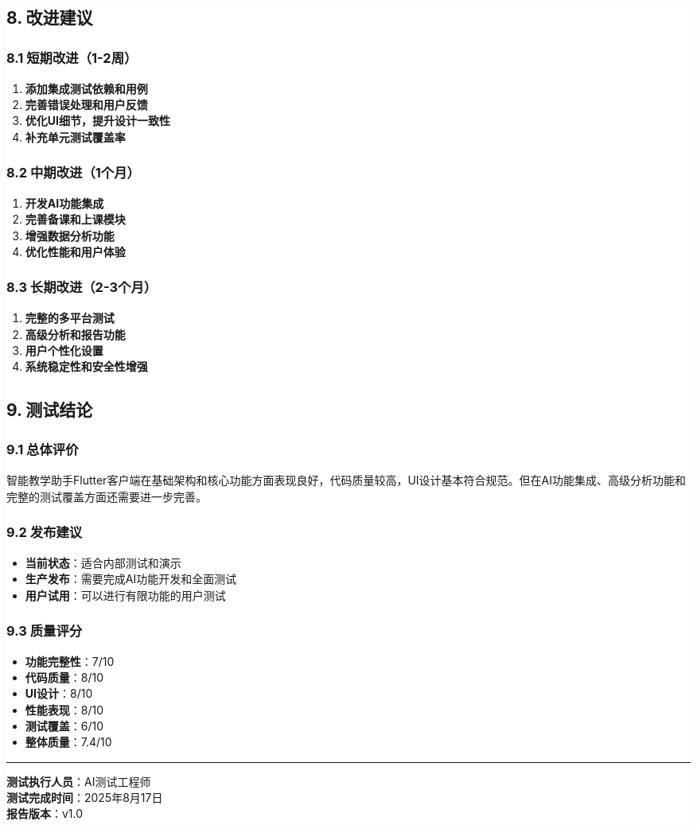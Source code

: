 ## 8. 改进建议

### 8.1 短期改进（1-2周）
1. **添加集成测试依赖和用例**
2. **完善错误处理和用户反馈**
3. **优化UI细节，提升设计一致性**
4. **补充单元测试覆盖率**

### 8.2 中期改进（1个月）
1. **开发AI功能集成**
2. **完善备课和上课模块**
3. **增强数据分析功能**
4. **优化性能和用户体验**

### 8.3 长期改进（2-3个月）
1. **完整的多平台测试**
2. **高级分析和报告功能**
3. **用户个性化设置**
4. **系统稳定性和安全性增强**

## 9. 测试结论

### 9.1 总体评价
智能教学助手Flutter客户端在基础架构和核心功能方面表现良好，代码质量较高，UI设计基本符合规范。但在AI功能集成、高级分析功能和完整的测试覆盖方面还需要进一步完善。

### 9.2 发布建议
- **当前状态**：适合内部测试和演示
- **生产发布**：需要完成AI功能开发和全面测试
- **用户试用**：可以进行有限功能的用户测试

### 9.3 质量评分
- **功能完整性**：7/10
- **代码质量**：8/10
- **UI设计**：8/10
- **性能表现**：8/10
- **测试覆盖**：6/10
- **整体质量**：7.4/10

---

**测试执行人员**：AI测试工程师  
**测试完成时间**：2025年8月17日  
**报告版本**：v1.0